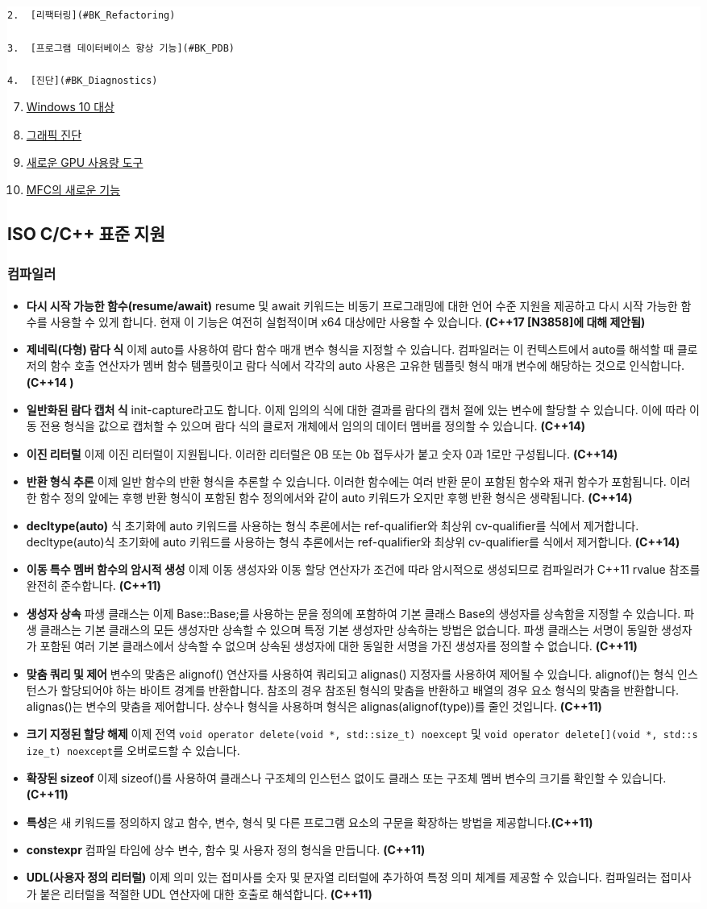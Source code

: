     2.  [리팩터링](#BK_Refactoring)  
  
    3.  [프로그램 데이터베이스 향상 기능](#BK_PDB)  
  
    4.  [진단](#BK_Diagnostics)  
  
7.  [Windows 10 대상](#BK_Win10)  
  
8.  [그래픽 진단](#BK_GraphicsDiagnostics)  
  
9. [새로운 GPU 사용량 도구](#BK_GPUUsage)  
  
10. [MFC의 새로운 기능](#BK_MFC)  
  
## ISO C\/C\+\+ 표준 지원  
  
###  <a name="BK_Compiler"></a> 컴파일러  
  
-   **다시 시작 가능한 함수\(resume\/await\)** resume 및 await 키워드는 비동기 프로그래밍에 대한 언어 수준 지원을 제공하고 다시 시작 가능한 함수를 사용할 수 있게 합니다.  현재 이 기능은 여전히 실험적이며 x64 대상에만 사용할 수 있습니다.  **\(C\+\+17 \[N3858\]에 대해 제안됨\)**  
  
-   **제네릭\(다형\) 람다 식** 이제 auto를 사용하여 람다 함수 매개 변수 형식을 지정할 수 있습니다. 컴파일러는 이 컨텍스트에서 auto를 해석할 때 클로저의 함수 호출 연산자가 멤버 함수 템플릿이고 람다 식에서 각각의 auto 사용은 고유한 템플릿 형식 매개 변수에 해당하는 것으로 인식합니다.  **\(C\+\+14 \)**  
  
-   **일반화된 람다 캡처 식** init\-capture라고도 합니다.  이제 임의의 식에 대한 결과를 람다의 캡처 절에 있는 변수에 할당할 수 있습니다.  이에 따라 이동 전용 형식을 값으로 캡처할 수 있으며 람다 식의 클로저 개체에서 임의의 데이터 멤버를 정의할 수 있습니다.  **\(C\+\+14\)**  
  
-   **이진 리터럴** 이제 이진 리터럴이 지원됩니다.  이러한 리터럴은 0B 또는 0b 접두사가 붙고 숫자 0과 1로만 구성됩니다.  **\(C\+\+14\)**  
  
-   **반환 형식 추론** 이제 일반 함수의 반환 형식을 추론할 수 있습니다. 이러한 함수에는 여러 반환 문이 포함된 함수와 재귀 함수가 포함됩니다.  이러한 함수 정의 앞에는 후행 반환 형식이 포함된 함수 정의에서와 같이 auto 키워드가 오지만 후행 반환 형식은 생략됩니다.  **\(C\+\+14\)**  
  
-   **decltype\(auto\)** 식 초기화에 auto 키워드를 사용하는 형식 추론에서는 ref\-qualifier와 최상위 cv\-qualifier를 식에서 제거합니다.  decltype\(auto\)식 초기화에 auto 키워드를 사용하는 형식 추론에서는 ref\-qualifier와 최상위 cv\-qualifier를 식에서 제거합니다.  **\(C\+\+14\)**  
  
-   **이동 특수 멤버 함수의 암시적 생성** 이제 이동 생성자와 이동 할당 연산자가 조건에 따라 암시적으로 생성되므로 컴파일러가 C\+\+11 rvalue 참조를 완전히 준수합니다.  **\(C\+\+11\)**  
  
-   **생성자 상속** 파생 클래스는 이제 Base::Base;를 사용하는 문을 정의에 포함하여 기본 클래스 Base의 생성자를 상속함을 지정할 수 있습니다.  파생 클래스는 기본 클래스의 모든 생성자만 상속할 수 있으며 특정 기본 생성자만 상속하는 방법은 없습니다.  파생 클래스는 서명이 동일한 생성자가 포함된 여러 기본 클래스에서 상속할 수 없으며 상속된 생성자에 대한 동일한 서명을 가진 생성자를 정의할 수 없습니다.  **\(C\+\+11\)**  
  
-   **맞춤 쿼리 및 제어** 변수의 맞춤은 alignof\(\) 연산자를 사용하여 쿼리되고 alignas\(\) 지정자를 사용하여 제어될 수 있습니다.  alignof\(\)는 형식 인스턴스가 할당되어야 하는 바이트 경계를 반환합니다. 참조의 경우 참조된 형식의 맞춤을 반환하고 배열의 경우 요소 형식의 맞춤을 반환합니다.  alignas\(\)는 변수의 맞춤을 제어합니다. 상수나 형식을 사용하며 형식은 alignas\(alignof\(type\)\)를 줄인 것입니다.  **\(C\+\+11\)**  
  
-   **크기 지정된 할당 해제** 이제 전역  `void operator delete(void *, std::size_t) noexcept` 및 `void operator delete[](void *, std::size_t) noexcept`를 오버로드할 수 있습니다.  
  
-   **확장된 sizeof** 이제 sizeof\(\)를 사용하여 클래스나 구조체의 인스턴스 없이도 클래스 또는 구조체 멤버 변수의 크기를 확인할 수 있습니다. **\(C\+\+11\)**  
  
-   **특성**은 새 키워드를 정의하지 않고 함수, 변수, 형식 및 다른 프로그램 요소의 구문을 확장하는 방법을 제공합니다.**\(C\+\+11\)**  
  
-   **constexpr** 컴파일 타임에 상수 변수, 함수 및 사용자 정의 형식을 만듭니다.  **\(C\+\+11\)**  
  
-   **UDL\(사용자 정의 리터럴\)** 이제 의미 있는 접미사를 숫자 및 문자열 리터럴에 추가하여 특정 의미 체계를 제공할 수 있습니다.  컴파일러는 접미사가 붙은 리터럴을 적절한 UDL 연산자에 대한 호출로 해석합니다.  **\(C\+\+11\)**  
  